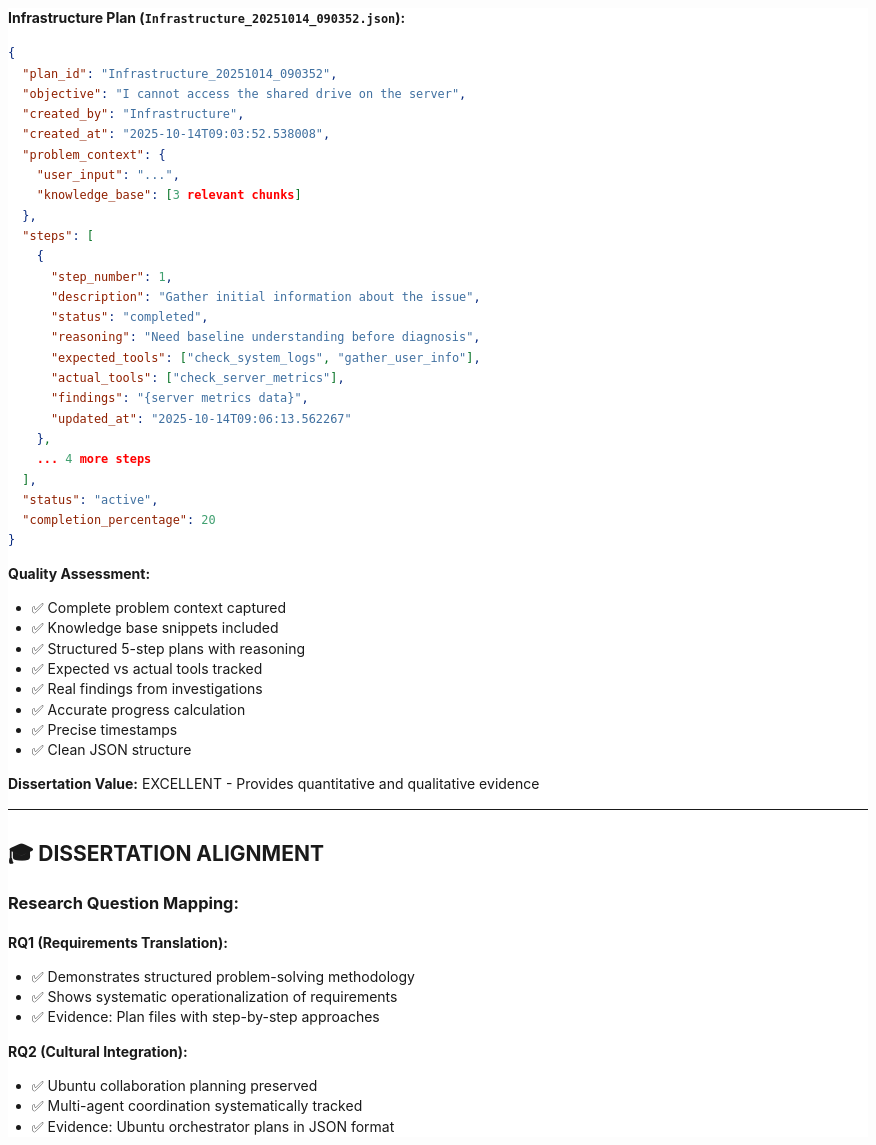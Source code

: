**Infrastructure Plan (`Infrastructure_20251014_090352.json`):**
```json
{
  "plan_id": "Infrastructure_20251014_090352",
  "objective": "I cannot access the shared drive on the server",
  "created_by": "Infrastructure",
  "created_at": "2025-10-14T09:03:52.538008",
  "problem_context": {
    "user_input": "...",
    "knowledge_base": [3 relevant chunks]
  },
  "steps": [
    {
      "step_number": 1,
      "description": "Gather initial information about the issue",
      "status": "completed",
      "reasoning": "Need baseline understanding before diagnosis",
      "expected_tools": ["check_system_logs", "gather_user_info"],
      "actual_tools": ["check_server_metrics"],
      "findings": "{server metrics data}",
      "updated_at": "2025-10-14T09:06:13.562267"
    },
    ... 4 more steps
  ],
  "status": "active",
  "completion_percentage": 20
}
```

**Quality Assessment:**
- ✅ Complete problem context captured
- ✅ Knowledge base snippets included
- ✅ Structured 5-step plans with reasoning
- ✅ Expected vs actual tools tracked
- ✅ Real findings from investigations
- ✅ Accurate progress calculation
- ✅ Precise timestamps
- ✅ Clean JSON structure

**Dissertation Value:** EXCELLENT - Provides quantitative and qualitative evidence

---

## 🎓 DISSERTATION ALIGNMENT

### **Research Question Mapping:**

**RQ1 (Requirements Translation):**
- ✅ Demonstrates structured problem-solving methodology
- ✅ Shows systematic operationalization of requirements
- ✅ Evidence: Plan files with step-by-step approaches

**RQ2 (Cultural Integration):**
- ✅ Ubuntu collaboration planning preserved
- ✅ Multi-agent coordination systematically tracked
- ✅ Evidence: Ubuntu orchestrator plans in JSON format
